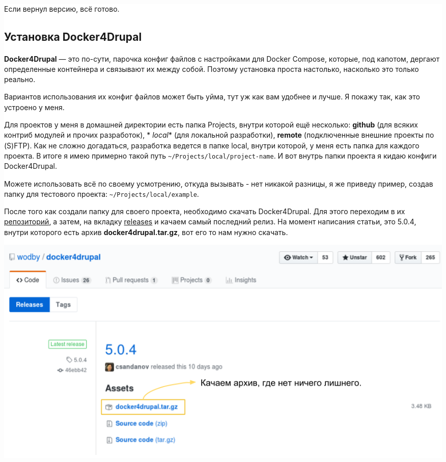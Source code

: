 Если вернул версию, всё готово.

## Установка Docker4Drupal

**Docker4Drupal** — это по-сути, парочка конфиг файлов с настройками для Docker
Compose, которые, под капотом, дергают определенные контейнера и связывают их
между собой. Поэтому установка проста настолько, насколько это только реально.

Вариантов использования их конфиг файлов может быть уйма, тут уж как вам удобнее
и лучше. Я покажу так, как это устроено у меня.

Для проектов у меня в домашней директории есть папка Projects, внутри которой
ещё несколько: **github** (для всяких контриб модулей и прочих разработок), *
*local** (для локальной разработки), **remote** (подключенные внешние проекты
по (S)FTP). Как не сложно догадаться, разработка ведется в папке local, внутри
которой, у меня есть папка для каждого проекта. В итоге я имею примерно такой
путь `~/Projects/local/project-name`. И вот внутрь папки проекта я кидаю конфиги
Docker4Drupal.

Можете использовать всё по своему усмотрению, откуда вызывать - нет никакой
разницы, я же приведу пример, создав папку для тестового
проекта: `~/Projects/local/example`.

После того как создали папку для своего проекта, необходимо скачать
Docker4Drupal. Для этого переходим в
их [репозиторий](https://github.com/wodby/docker4drupal), а затем, на
вкладку [releases](https://github.com/wodby/docker4drupal/releases) и качаем
самый последний релиз. На момент написания статьи, это 5.0.4, внутри которого
есть архив **docker4drupal.tar.gz**, вот его то нам нужно скачать.

![Docker4Drupal загрузка](image/Docker4Drupal%20download.png)
